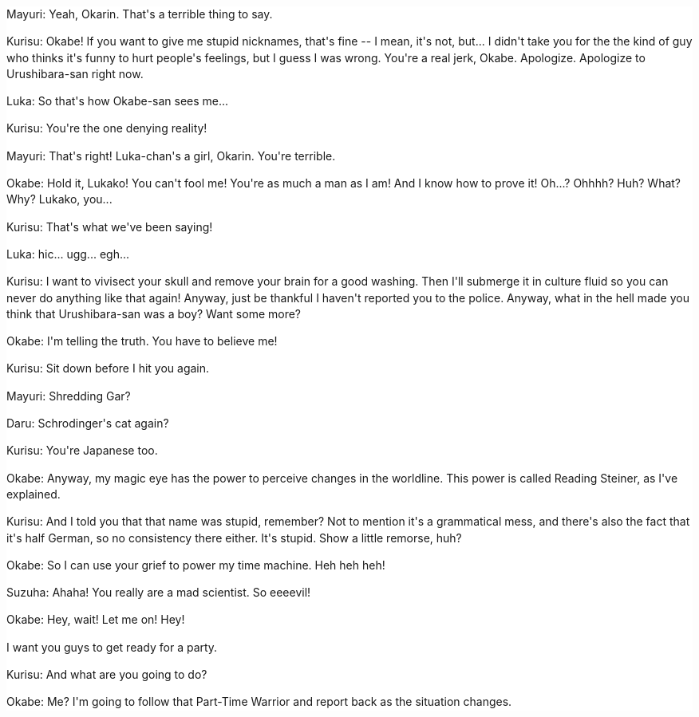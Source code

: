 Mayuri: Yeah, Okarin. That's a terrible thing to say.

Kurisu: Okabe!
If you want to give me stupid nicknames, that's fine -- I mean, it's not, but...
I didn't take you for the the kind of guy who thinks it's funny to hurt people's feelings, but I guess I was wrong. You're a real jerk, Okabe.
Apologize. Apologize to Urushibara-san right now.

Luka: So that's how Okabe-san sees me...

Kurisu: You're the one denying reality!

Mayuri: That's right! Luka-chan's a girl, Okarin. You're terrible.

Okabe: Hold it, Lukako! You can't fool me! You're as much a man as I am! And I know how to prove it!
Oh...?
Ohhhh? Huh? What? Why?
Lukako, you...

Kurisu: That's what we've been saying!

Luka: hic... ugg... egh...

Kurisu: I want to vivisect your skull and remove your brain for a good washing.
Then I'll submerge it in culture fluid so you can never do anything like that again!
Anyway, just be thankful I haven't reported you to the police.
Anyway, what in the hell made you think that Urushibara-san was a boy?
Want some more?

Okabe: I'm telling the truth. You have to believe me!

Kurisu: Sit down before I hit you again.


Mayuri: Shredding Gar?

Daru: Schrodinger's cat again?

Kurisu: You're Japanese too.


Okabe: Anyway, my magic eye has the power to perceive changes in the worldline. This power is called Reading Steiner, as I've explained.

Kurisu: And I told you that that name was stupid, remember?
Not to mention it's a grammatical mess, and there's also the fact that it's half German, so no consistency there either. It's stupid.
Show a little remorse, huh?

Okabe: So I can use your grief to power my time machine. Heh heh heh!

Suzuha: Ahaha! You really are a mad scientist. So eeeevil!

Okabe: Hey, wait! Let me on! Hey!

I want you guys to get ready for a party.

Kurisu: And what are you going to do?

Okabe: Me? I'm going to follow that Part-Time Warrior and report back as the situation changes.
